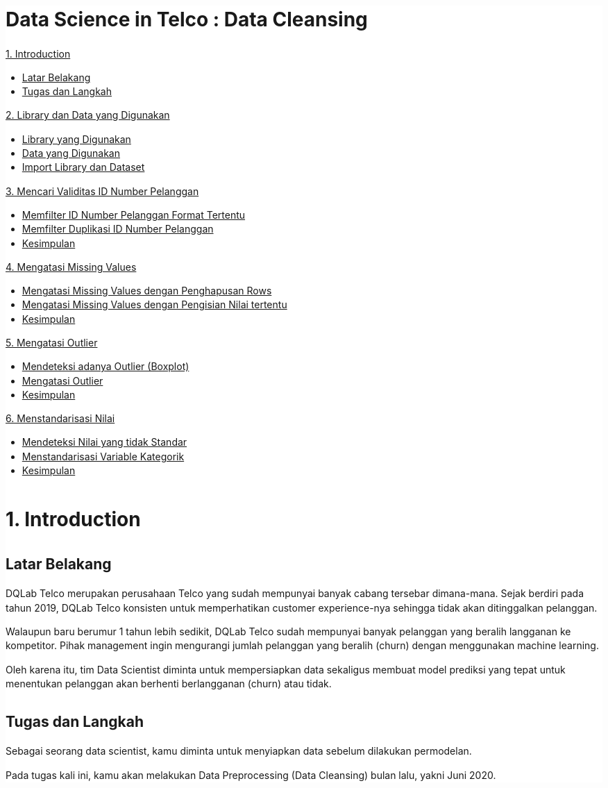 # Data Science in Telco : Data Cleansing

[1. Introduction](#introduction)
- [Latar Belakang](#latar-belakang)
- [Tugas dan Langkah](#tugas-dan-langkah)

[2. Library dan Data yang Digunakan](#2-library-dan-data-yang-digunakan)
- [Library yang Digunakan](#2-library-dan-data-yang-digunakan)
- [Data yang Digunakan](#data-yang-digunakan)
- [Import Library dan Dataset](#import-library-dan-dataset)

[3. Mencari Validitas ID Number Pelanggan](#3-mencari-validitas-id-number-pelanggan)
- [Memfilter ID Number Pelanggan Format Tertentu](#memfilter-id-number-pelanggan-format-tertentu)
- [Memfilter Duplikasi ID Number Pelanggan](#memfilter-duplikasi-id-number-pelanggan)
- [Kesimpulan](#kesimpulan)

[4. Mengatasi Missing Values](#4-mengatasi-missing-values)
- [Mengatasi Missing Values dengan Penghapusan Rows](#mengatasi-missing-values-dengan-penghapusan-rows)
- [Mengatasi Missing Values dengan Pengisian Nilai tertentu](#mengatasi-missing-values-dengan-pengisian-nilai-tertentu)
- [Kesimpulan](#kesimpulan-1)

[5. Mengatasi Outlier](#5-mengatasi-outlier)
- [Mendeteksi adanya Outlier (Boxplot)](#mendeteksi-adanya-outlier-boxplot)
- [Mengatasi Outlier](#mengatasi-outlier)
- [Kesimpulan](#kesimpulan-2)

[6. Menstandarisasi Nilai](#6-menstandarisasi-nilai)
- [Mendeteksi Nilai yang tidak Standar](#mendeteksi-nilai-yang-tidak-standar)
- [Menstandarisasi Variable Kategorik](#menstandarisasi-variable-kategorik)
- [Kesimpulan](#kesimpulan-3)

# 1. Introduction
## Latar Belakang
DQLab Telco merupakan perusahaan Telco yang sudah mempunyai banyak cabang tersebar dimana-mana. Sejak berdiri pada tahun 2019, DQLab Telco konsisten untuk memperhatikan customer experience-nya sehingga tidak akan ditinggalkan pelanggan.

Walaupun baru berumur 1 tahun lebih sedikit, DQLab Telco sudah mempunyai banyak pelanggan yang beralih langganan ke kompetitor. Pihak management ingin mengurangi jumlah pelanggan yang beralih (churn) dengan menggunakan machine learning.

Oleh karena itu, tim Data Scientist diminta untuk mempersiapkan data sekaligus membuat model prediksi yang tepat untuk menentukan pelanggan akan berhenti berlangganan (churn) atau tidak.

## Tugas dan Langkah
Sebagai seorang data scientist, kamu diminta untuk menyiapkan data sebelum dilakukan permodelan.

Pada tugas kali ini, kamu akan melakukan Data Preprocessing (Data Cleansing) bulan lalu, yakni Juni 2020.
